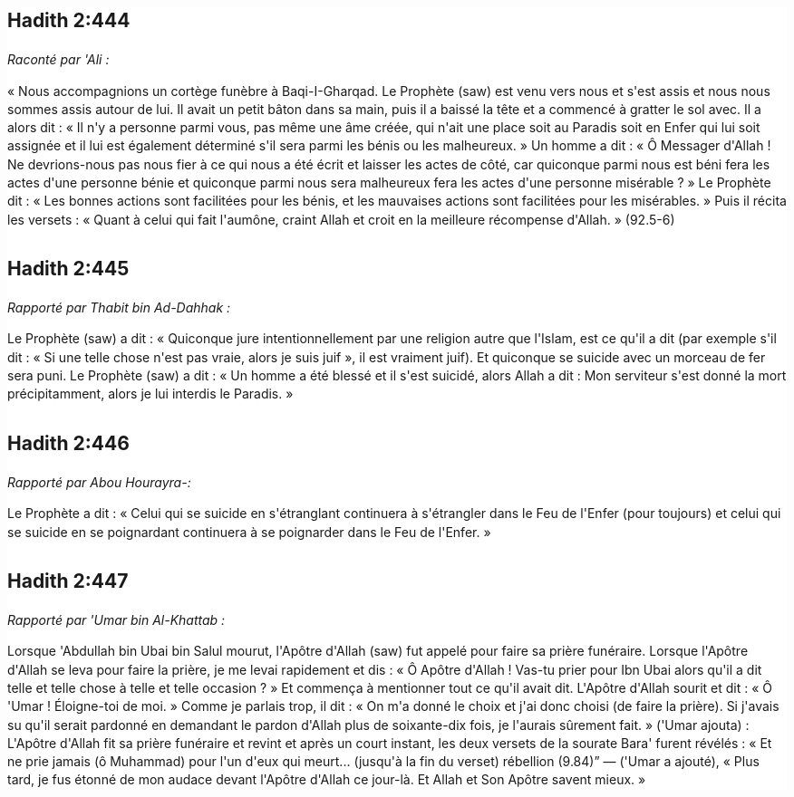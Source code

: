 
## Hadith 2:444

_Raconté par 'Ali :_

« Nous accompagnions un cortège funèbre à Baqi-I-Gharqad. Le Prophète (saw) est venu vers nous et s'est assis et nous nous sommes assis autour de lui. Il avait un petit bâton dans sa main, puis il a baissé la tête et a commencé à gratter le sol avec. Il a alors dit : « Il n'y a personne parmi vous, pas même une âme créée, qui n'ait une place soit au Paradis soit en Enfer qui lui soit assignée et il lui est également déterminé s'il sera parmi les bénis ou les malheureux. » Un homme a dit : « Ô Messager d'Allah ! Ne devrions-nous pas nous fier à ce qui nous a été écrit et laisser les actes de côté, car quiconque parmi nous est béni fera les actes d'une personne bénie et quiconque parmi nous sera malheureux fera les actes d'une personne misérable ? » Le Prophète dit : « Les bonnes actions sont facilitées pour les bénis, et les mauvaises actions sont facilitées pour les misérables. » Puis il récita les versets : « Quant à celui qui fait l'aumône, craint Allah et croit en la meilleure récompense d'Allah. » (92.5-6)


## Hadith 2:445

_Rapporté par Thabit bin Ad-Dahhak :_

Le Prophète (saw) a dit : « Quiconque jure intentionnellement par une religion autre que l'Islam, est ce qu'il a dit (par exemple s'il dit : « Si une telle chose n'est pas vraie, alors je suis juif », il est vraiment juif). Et quiconque se suicide avec un morceau de fer sera puni. Le Prophète (saw) a dit : « Un homme a été blessé et il s'est suicidé, alors Allah a dit : Mon serviteur s'est donné la mort précipitamment, alors je lui interdis le Paradis. »


## Hadith 2:446

_Rapporté par Abou Hourayra-:_

Le Prophète a dit : « Celui qui se suicide en s'étranglant continuera à s'étrangler dans le Feu de l'Enfer (pour toujours) et celui qui se suicide en se poignardant continuera à se poignarder dans le Feu de l'Enfer. »


## Hadith 2:447

_Rapporté par 'Umar bin Al-Khattab :_

Lorsque 'Abdullah bin Ubai bin Salul mourut, l'Apôtre d'Allah (saw) fut appelé pour faire sa prière funéraire. Lorsque l'Apôtre d'Allah se leva pour faire la prière, je me levai rapidement et dis : « Ô Apôtre d'Allah ! Vas-tu prier pour Ibn Ubai alors qu'il a dit telle et telle chose à telle et telle occasion ? » Et commença à mentionner tout ce qu'il avait dit. L'Apôtre d'Allah sourit et dit : « Ô 'Umar ! Éloigne-toi de moi. » Comme je parlais trop, il dit : « On m'a donné le choix et j'ai donc choisi (de faire la prière). Si j'avais su qu'il serait pardonné en demandant le pardon d'Allah plus de soixante-dix fois, je l'aurais sûrement fait. » ('Umar ajouta) : L'Apôtre d'Allah fit sa prière funéraire et revint et après un court instant, les deux versets de la sourate Bara' furent révélés : « Et ne prie jamais (ô Muhammad) pour l'un d'eux qui meurt... (jusqu'à la fin du verset) rébellion (9.84)” — ('Umar a ajouté), « Plus tard, je fus étonné de mon audace devant l'Apôtre d'Allah ce jour-là. Et Allah et Son Apôtre savent mieux. »
